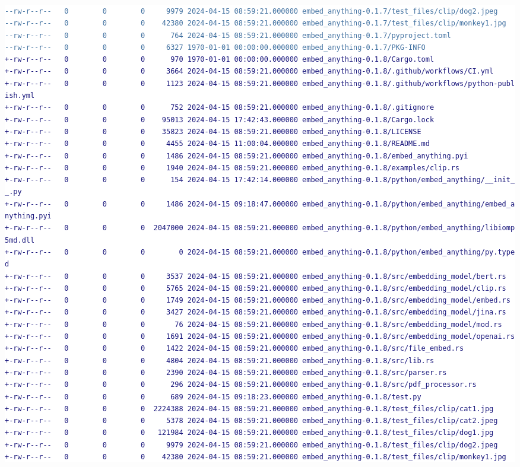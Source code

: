 ```diff
--rw-r--r--   0        0        0     9979 2024-04-15 08:59:21.000000 embed_anything-0.1.7/test_files/clip/dog2.jpeg
--rw-r--r--   0        0        0    42380 2024-04-15 08:59:21.000000 embed_anything-0.1.7/test_files/clip/monkey1.jpg
--rw-r--r--   0        0        0      764 2024-04-15 08:59:21.000000 embed_anything-0.1.7/pyproject.toml
--rw-r--r--   0        0        0     6327 1970-01-01 00:00:00.000000 embed_anything-0.1.7/PKG-INFO
+-rw-r--r--   0        0        0      970 1970-01-01 00:00:00.000000 embed_anything-0.1.8/Cargo.toml
+-rw-r--r--   0        0        0     3664 2024-04-15 08:59:21.000000 embed_anything-0.1.8/.github/workflows/CI.yml
+-rw-r--r--   0        0        0     1123 2024-04-15 08:59:21.000000 embed_anything-0.1.8/.github/workflows/python-publish.yml
+-rw-r--r--   0        0        0      752 2024-04-15 08:59:21.000000 embed_anything-0.1.8/.gitignore
+-rw-r--r--   0        0        0    95013 2024-04-15 17:42:43.000000 embed_anything-0.1.8/Cargo.lock
+-rw-r--r--   0        0        0    35823 2024-04-15 08:59:21.000000 embed_anything-0.1.8/LICENSE
+-rw-r--r--   0        0        0     4455 2024-04-15 11:00:04.000000 embed_anything-0.1.8/README.md
+-rw-r--r--   0        0        0     1486 2024-04-15 08:59:21.000000 embed_anything-0.1.8/embed_anything.pyi
+-rw-r--r--   0        0        0     1940 2024-04-15 08:59:21.000000 embed_anything-0.1.8/examples/clip.rs
+-rw-r--r--   0        0        0      154 2024-04-15 17:42:14.000000 embed_anything-0.1.8/python/embed_anything/__init__.py
+-rw-r--r--   0        0        0     1486 2024-04-15 09:18:47.000000 embed_anything-0.1.8/python/embed_anything/embed_anything.pyi
+-rw-r--r--   0        0        0  2047000 2024-04-15 08:59:21.000000 embed_anything-0.1.8/python/embed_anything/libiomp5md.dll
+-rw-r--r--   0        0        0        0 2024-04-15 08:59:21.000000 embed_anything-0.1.8/python/embed_anything/py.typed
+-rw-r--r--   0        0        0     3537 2024-04-15 08:59:21.000000 embed_anything-0.1.8/src/embedding_model/bert.rs
+-rw-r--r--   0        0        0     5765 2024-04-15 08:59:21.000000 embed_anything-0.1.8/src/embedding_model/clip.rs
+-rw-r--r--   0        0        0     1749 2024-04-15 08:59:21.000000 embed_anything-0.1.8/src/embedding_model/embed.rs
+-rw-r--r--   0        0        0     3427 2024-04-15 08:59:21.000000 embed_anything-0.1.8/src/embedding_model/jina.rs
+-rw-r--r--   0        0        0       76 2024-04-15 08:59:21.000000 embed_anything-0.1.8/src/embedding_model/mod.rs
+-rw-r--r--   0        0        0     1691 2024-04-15 08:59:21.000000 embed_anything-0.1.8/src/embedding_model/openai.rs
+-rw-r--r--   0        0        0     1422 2024-04-15 08:59:21.000000 embed_anything-0.1.8/src/file_embed.rs
+-rw-r--r--   0        0        0     4804 2024-04-15 08:59:21.000000 embed_anything-0.1.8/src/lib.rs
+-rw-r--r--   0        0        0     2390 2024-04-15 08:59:21.000000 embed_anything-0.1.8/src/parser.rs
+-rw-r--r--   0        0        0      296 2024-04-15 08:59:21.000000 embed_anything-0.1.8/src/pdf_processor.rs
+-rw-r--r--   0        0        0      689 2024-04-15 09:18:23.000000 embed_anything-0.1.8/test.py
+-rw-r--r--   0        0        0  2224388 2024-04-15 08:59:21.000000 embed_anything-0.1.8/test_files/clip/cat1.jpg
+-rw-r--r--   0        0        0     5378 2024-04-15 08:59:21.000000 embed_anything-0.1.8/test_files/clip/cat2.jpeg
+-rw-r--r--   0        0        0   121984 2024-04-15 08:59:21.000000 embed_anything-0.1.8/test_files/clip/dog1.jpg
+-rw-r--r--   0        0        0     9979 2024-04-15 08:59:21.000000 embed_anything-0.1.8/test_files/clip/dog2.jpeg
+-rw-r--r--   0        0        0    42380 2024-04-15 08:59:21.000000 embed_anything-0.1.8/test_files/clip/monkey1.jpg
```